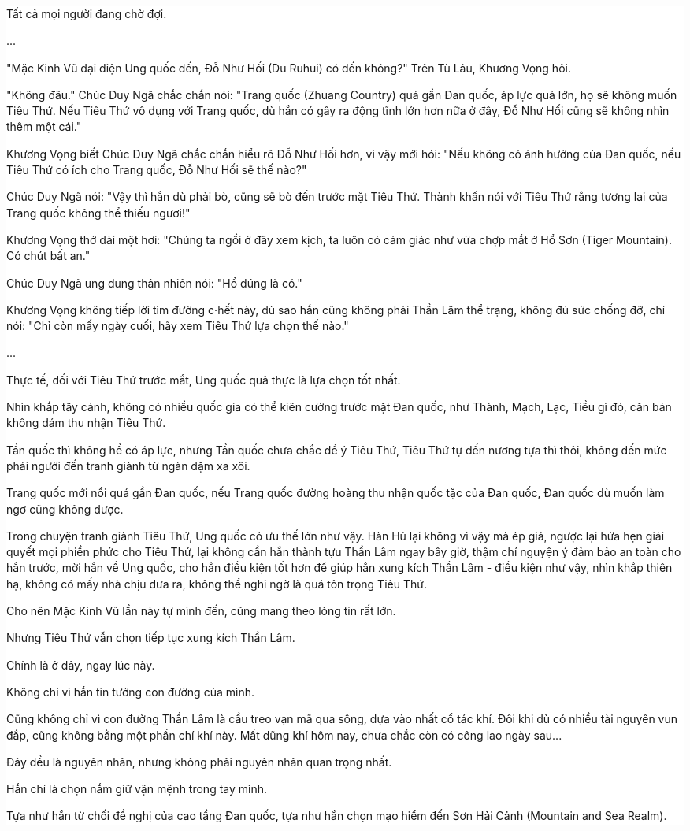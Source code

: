 Tất cả mọi người đang chờ đợi.

...

"Mặc Kinh Vũ đại diện Ung quốc đến, Đỗ Như Hối (Du Ruhui) có đến không?" Trên Tù Lâu, Khương Vọng hỏi.

"Không đâu." Chúc Duy Ngã chắc chắn nói: "Trang quốc (Zhuang Country) quá gần Đan quốc, áp lực quá lớn, họ sẽ không muốn Tiêu Thứ. Nếu Tiêu Thứ vô dụng với Trang quốc, dù hắn có gây ra động tĩnh lớn hơn nữa ở đây, Đỗ Như Hối cũng sẽ không nhìn thêm một cái."

Khương Vọng biết Chúc Duy Ngã chắc chắn hiểu rõ Đỗ Như Hối hơn, vì vậy mới hỏi: "Nếu không có ảnh hưởng của Đan quốc, nếu Tiêu Thứ có ích cho Trang quốc, Đỗ Như Hối sẽ thế nào?"

Chúc Duy Ngã nói: "Vậy thì hắn dù phải bò, cũng sẽ bò đến trước mặt Tiêu Thứ. Thành khẩn nói với Tiêu Thứ rằng tương lai của Trang quốc không thể thiếu ngươi!"

Khương Vọng thở dài một hơi: "Chúng ta ngồi ở đây xem kịch, ta luôn có cảm giác như vừa chợp mắt ở Hổ Sơn (Tiger Mountain). Có chút bất an."

Chúc Duy Ngã ung dung thản nhiên nói: "Hổ đúng là có."

Khương Vọng không tiếp lời tìm đường c·hết này, dù sao hắn cũng không phải Thần Lâm thể trạng, không đủ sức chống đỡ, chỉ nói: "Chỉ còn mấy ngày cuối, hãy xem Tiêu Thứ lựa chọn thế nào."

...

Thực tế, đối với Tiêu Thứ trước mắt, Ung quốc quả thực là lựa chọn tốt nhất.

Nhìn khắp tây cảnh, không có nhiều quốc gia có thể kiên cường trước mặt Đan quốc, như Thành, Mạch, Lạc, Tiều gì đó, căn bản không dám thu nhận Tiêu Thứ.

Tần quốc thì không hề có áp lực, nhưng Tần quốc chưa chắc để ý Tiêu Thứ, Tiêu Thứ tự đến nương tựa thì thôi, không đến mức phái người đến tranh giành từ ngàn dặm xa xôi.

Trang quốc mới nổi quá gần Đan quốc, nếu Trang quốc đường hoàng thu nhận quốc tặc của Đan quốc, Đan quốc dù muốn làm ngơ cũng không được.

Trong chuyện tranh giành Tiêu Thứ, Ung quốc có ưu thế lớn như vậy. Hàn Hú lại không vì vậy mà ép giá, ngược lại hứa hẹn giải quyết mọi phiền phức cho Tiêu Thứ, lại không cần hắn thành tựu Thần Lâm ngay bây giờ, thậm chí nguyện ý đảm bảo an toàn cho hắn trước, mời hắn về Ung quốc, cho hắn điều kiện tốt hơn để giúp hắn xung kích Thần Lâm - điều kiện như vậy, nhìn khắp thiên hạ, không có mấy nhà chịu đưa ra, không thể nghi ngờ là quá tôn trọng Tiêu Thứ.

Cho nên Mặc Kinh Vũ lần này tự mình đến, cũng mang theo lòng tin rất lớn.

Nhưng Tiêu Thứ vẫn chọn tiếp tục xung kích Thần Lâm.

Chính là ở đây, ngay lúc này.

Không chỉ vì hắn tin tưởng con đường của mình.

Cũng không chỉ vì con đường Thần Lâm là cầu treo vạn mã qua sông, dựa vào nhất cổ tác khí. Đôi khi dù có nhiều tài nguyên vun đắp, cũng không bằng một phần chí khí này. Mất dũng khí hôm nay, chưa chắc còn có công lao ngày sau...

Đây đều là nguyên nhân, nhưng không phải nguyên nhân quan trọng nhất.

Hắn chỉ là chọn nắm giữ vận mệnh trong tay mình.

Tựa như hắn từ chối đề nghị của cao tầng Đan quốc, tựa như hắn chọn mạo hiểm đến Sơn Hải Cảnh (Mountain and Sea Realm).
